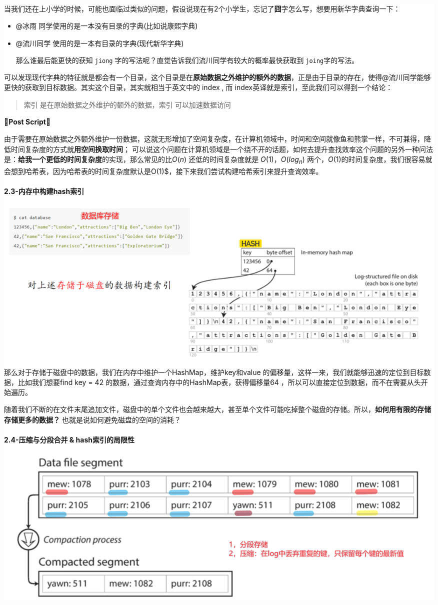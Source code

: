 当我们还在上小学的时候，可能也面临过类似的问题，假设说现在有2个小学生，忘记了**囧**字怎么写，想要用新华字典查询一下：

* @冰雨 同学使用的是一本没有目录的字典(比如说康熙字典)

* @流川同学 使用的是一本有目录的字典(现代新华字典)

  那么谁最后能更快的获知 `jiong` 字的写法呢？直觉告诉我们流川同学有较大的概率最快获取到 `joing`字的写法。

可以发现现代字典的特征就是都会有一个目录，这个目录是在**原始数据之外维护的额外的数据**，正是由于目录的存在，使得@流川同学能够更快的获取到目标数据。其实这个目录，其实就相当于英文中的 index , 而 index英译就是索引，至此我们可以得到一个结论：

> 索引 是在原始数据之外维护的额外的数据，索引 可以加速数据访问

🎈**Post Script**🎈

由于需要在原始数据之外额外维护一份数据，这就无形增加了空间复杂度，在计算机领域中，时间和空间就像鱼和熊掌一样，不可兼得，降低时间复杂度的方式就**用空间换取时间**； 可以说这个问题在计算机领域是一个绕不开的话题，如何去提升查找效率这个问题的另外一种问法是：**给我一个更低的时间复杂度**的实现，那么常见的比$O(n)$  还低的时间复杂度就是 $O(1)$，$O (log_n)$ 两个，$O(1)$的时间复杂度，我们很容易就会想到哈希表，因为哈希表的时间复杂度默认是O(1)$，接下来我们尝试构建哈希索引来提升查询效率。

#### 2.3-内存中构建hash索引

<img src="./img/ddia/18.jpg" width = 100% height = 70% alt="图片名称" align=center />

那么对于存储于磁盘中的数据，我们在内存中维护一个HashMap，维护key和value 的偏移量，这样一来，我们就能够迅速的定位到目标数据，比如我们想要find key = 42 的数据，通过查询内存中的HashMap表，获得偏移量64 ，所以可以直接定位到数据，而不在需要从头开始遍历。

随着我们不断的在文件末尾追加文件，磁盘中的单个文件也会越来越大，甚至单个文件可能吃掉整个磁盘的存储。所以，**如何用有限的存储存储更多的数据？** 也就是说如何避免磁盘的空间的消耗？

#### 2.4-压缩与分段合并 & hash索引的局限性

<img src="./img/ddia/19.jpg" width = 100% height = 70% alt="图片名称" align=center />
